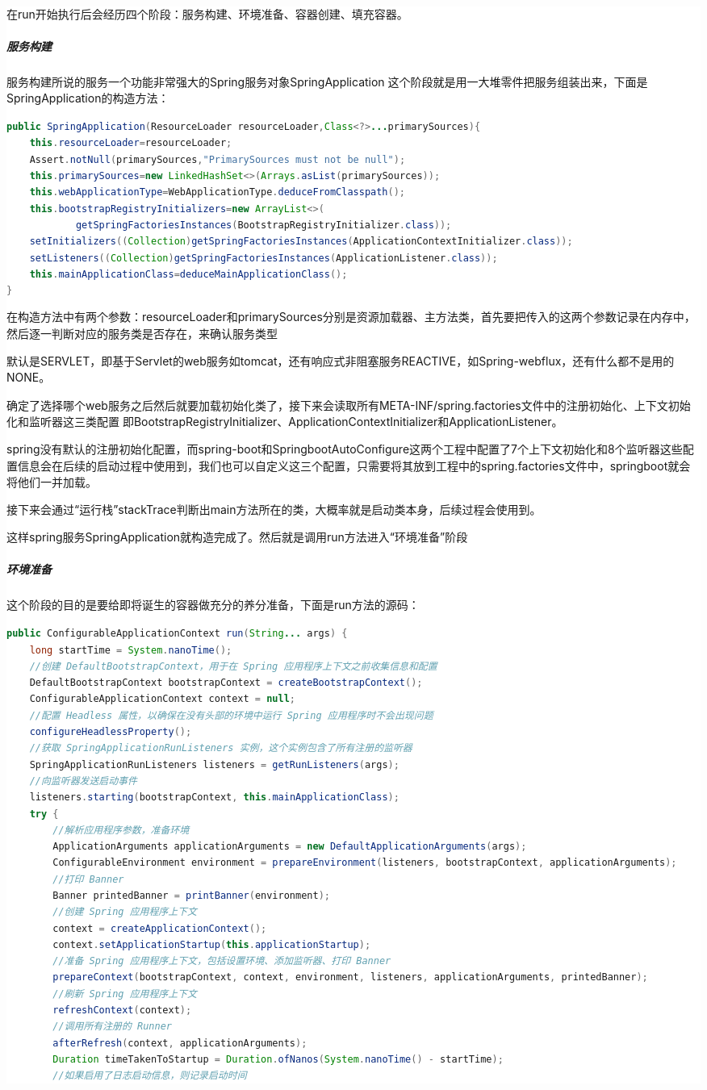在run开始执行后会经历四个阶段：服务构建、环境准备、容器创建、填充容器。

##### 服务构建

服务构建所说的服务一个功能非常强大的Spring服务对象SpringApplication 这个阶段就是用一大堆零件把服务组装出来，下面是SpringApplication的构造方法：

```java
public SpringApplication(ResourceLoader resourceLoader,Class<?>...primarySources){
    this.resourceLoader=resourceLoader;
    Assert.notNull(primarySources,"PrimarySources must not be null");
    this.primarySources=new LinkedHashSet<>(Arrays.asList(primarySources));
    this.webApplicationType=WebApplicationType.deduceFromClasspath();
    this.bootstrapRegistryInitializers=new ArrayList<>(
            getSpringFactoriesInstances(BootstrapRegistryInitializer.class));
    setInitializers((Collection)getSpringFactoriesInstances(ApplicationContextInitializer.class));
    setListeners((Collection)getSpringFactoriesInstances(ApplicationListener.class));
    this.mainApplicationClass=deduceMainApplicationClass();
}
```

在构造方法中有两个参数：resourceLoader和primarySources分别是资源加载器、主方法类，首先要把传入的这两个参数记录在内存中，然后逐一判断对应的服务类是否存在，来确认服务类型

默认是SERVLET，即基于Servlet的web服务如tomcat，还有响应式非阻塞服务REACTIVE，如Spring-webflux，还有什么都不是用的NONE。

确定了选择哪个web服务之后然后就要加载初始化类了，接下来会读取所有META-INF/spring.factories文件中的注册初始化、上下文初始化和监听器这三类配置
即BootstrapRegistryInitializer、ApplicationContextInitializer和ApplicationListener。

spring没有默认的注册初始化配置，而spring-boot和SpringbootAutoConfigure这两个工程中配置了7个上下文初始化和8个监听器这些配置信息会在后续的启动过程中使用到，我们也可以自定义这三个配置，只需要将其放到工程中的spring.factories文件中，springboot就会将他们一并加载。

接下来会通过“运行栈”stackTrace判断出main方法所在的类，大概率就是启动类本身，后续过程会使用到。

这样spring服务SpringApplication就构造完成了。然后就是调用run方法进入“环境准备”阶段

##### 环境准备

这个阶段的目的是要给即将诞生的容器做充分的养分准备，下面是run方法的源码：

```java
public ConfigurableApplicationContext run(String... args) {
    long startTime = System.nanoTime();
    //创建 DefaultBootstrapContext，用于在 Spring 应用程序上下文之前收集信息和配置
    DefaultBootstrapContext bootstrapContext = createBootstrapContext();
    ConfigurableApplicationContext context = null;
    //配置 Headless 属性，以确保在没有头部的环境中运行 Spring 应用程序时不会出现问题
    configureHeadlessProperty();
    //获取 SpringApplicationRunListeners 实例，这个实例包含了所有注册的监听器
    SpringApplicationRunListeners listeners = getRunListeners(args);
    //向监听器发送启动事件
    listeners.starting(bootstrapContext, this.mainApplicationClass);
    try {
        //解析应用程序参数，准备环境
        ApplicationArguments applicationArguments = new DefaultApplicationArguments(args);
        ConfigurableEnvironment environment = prepareEnvironment(listeners, bootstrapContext, applicationArguments);
        //打印 Banner
        Banner printedBanner = printBanner(environment);
        //创建 Spring 应用程序上下文
        context = createApplicationContext();
        context.setApplicationStartup(this.applicationStartup);
        //准备 Spring 应用程序上下文，包括设置环境、添加监听器、打印 Banner
        prepareContext(bootstrapContext, context, environment, listeners, applicationArguments, printedBanner);
        //刷新 Spring 应用程序上下文
        refreshContext(context);
        //调用所有注册的 Runner
        afterRefresh(context, applicationArguments);
        Duration timeTakenToStartup = Duration.ofNanos(System.nanoTime() - startTime);
        //如果启用了日志启动信息，则记录启动时间
```